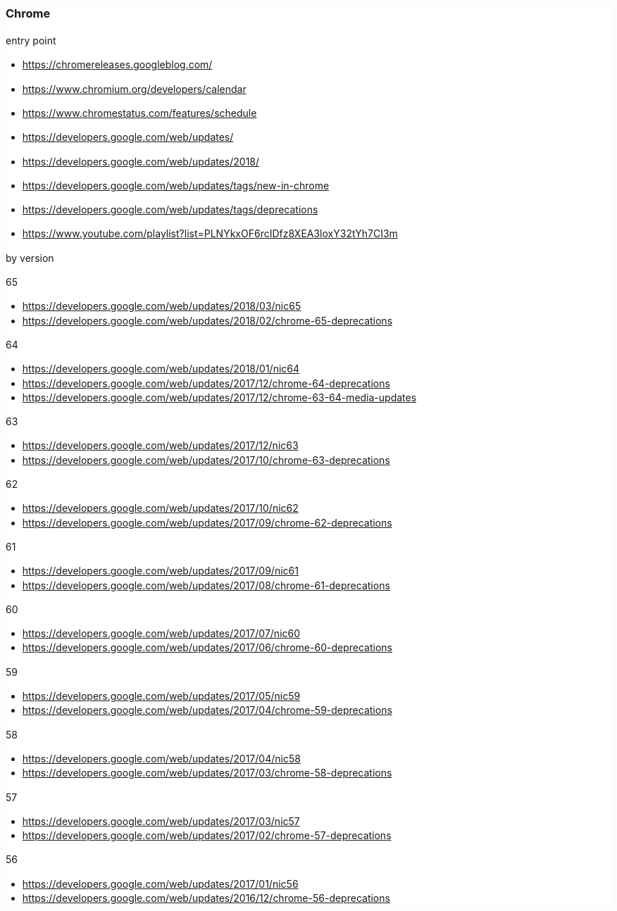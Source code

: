 ### Chrome

entry point
 - https://chromereleases.googleblog.com/
 - https://www.chromium.org/developers/calendar
 - https://www.chromestatus.com/features/schedule

 - https://developers.google.com/web/updates/
 - https://developers.google.com/web/updates/2018/
 - https://developers.google.com/web/updates/tags/new-in-chrome
 - https://developers.google.com/web/updates/tags/deprecations
 - https://www.youtube.com/playlist?list=PLNYkxOF6rcIDfz8XEA3loxY32tYh7CI3m


by version


65
 - https://developers.google.com/web/updates/2018/03/nic65
 - https://developers.google.com/web/updates/2018/02/chrome-65-deprecations

64
 - https://developers.google.com/web/updates/2018/01/nic64
 - https://developers.google.com/web/updates/2017/12/chrome-64-deprecations
 - https://developers.google.com/web/updates/2017/12/chrome-63-64-media-updates

63
 - https://developers.google.com/web/updates/2017/12/nic63
 - https://developers.google.com/web/updates/2017/10/chrome-63-deprecations

62
 - https://developers.google.com/web/updates/2017/10/nic62
 - https://developers.google.com/web/updates/2017/09/chrome-62-deprecations

61
 - https://developers.google.com/web/updates/2017/09/nic61
 - https://developers.google.com/web/updates/2017/08/chrome-61-deprecations

60
 - https://developers.google.com/web/updates/2017/07/nic60
 - https://developers.google.com/web/updates/2017/06/chrome-60-deprecations

59
 - https://developers.google.com/web/updates/2017/05/nic59
 - https://developers.google.com/web/updates/2017/04/chrome-59-deprecations

58
 - https://developers.google.com/web/updates/2017/04/nic58
 - https://developers.google.com/web/updates/2017/03/chrome-58-deprecations

57
 - https://developers.google.com/web/updates/2017/03/nic57
 - https://developers.google.com/web/updates/2017/02/chrome-57-deprecations

56
 - https://developers.google.com/web/updates/2017/01/nic56
 - https://developers.google.com/web/updates/2016/12/chrome-56-deprecations

